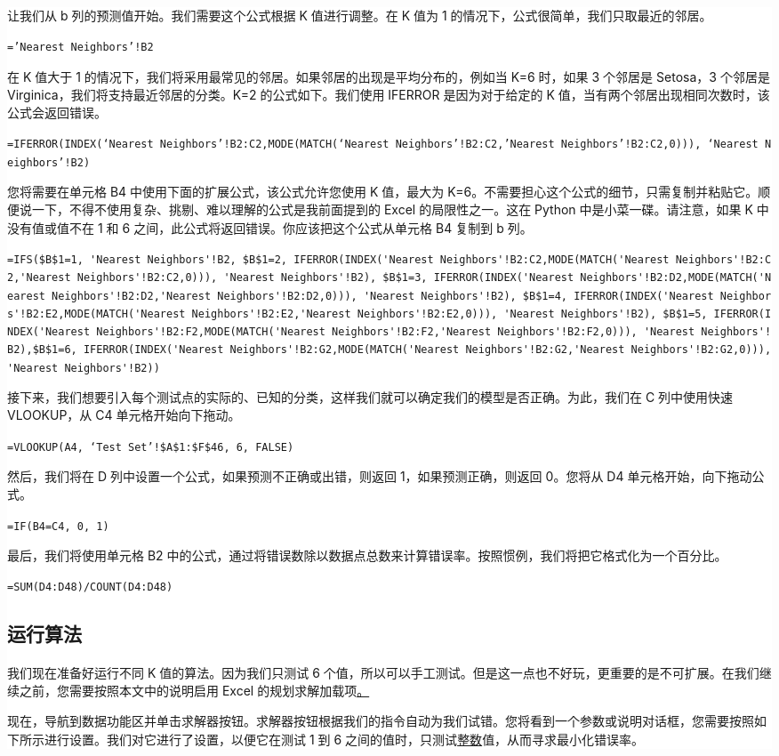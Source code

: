 让我们从 b 列的预测值开始。我们需要这个公式根据 K 值进行调整。在 K 值为 1 的情况下，公式很简单，我们只取最近的邻居。

```
=’Nearest Neighbors’!B2
```

在 K 值大于 1 的情况下，我们将采用最常见的邻居。如果邻居的出现是平均分布的，例如当 K=6 时，如果 3 个邻居是 Setosa，3 个邻居是 Virginica，我们将支持最近邻居的分类。K=2 的公式如下。我们使用 IFERROR 是因为对于给定的 K 值，当有两个邻居出现相同次数时，该公式会返回错误。

```
=IFERROR(INDEX(‘Nearest Neighbors’!B2:C2,MODE(MATCH(‘Nearest Neighbors’!B2:C2,’Nearest Neighbors’!B2:C2,0))), ‘Nearest Neighbors’!B2)
```

您将需要在单元格 B4 中使用下面的扩展公式，该公式允许您使用 K 值，最大为 K=6。不需要担心这个公式的细节，只需复制并粘贴它。顺便说一下，不得不使用复杂、挑剔、难以理解的公式是我前面提到的 Excel 的局限性之一。这在 Python 中是小菜一碟。请注意，如果 K 中没有值或值不在 1 和 6 之间，此公式将返回错误。你应该把这个公式从单元格 B4 复制到 b 列。

```
=IFS($B$1=1, 'Nearest Neighbors'!B2, $B$1=2, IFERROR(INDEX('Nearest Neighbors'!B2:C2,MODE(MATCH('Nearest Neighbors'!B2:C2,'Nearest Neighbors'!B2:C2,0))), 'Nearest Neighbors'!B2), $B$1=3, IFERROR(INDEX('Nearest Neighbors'!B2:D2,MODE(MATCH('Nearest Neighbors'!B2:D2,'Nearest Neighbors'!B2:D2,0))), 'Nearest Neighbors'!B2), $B$1=4, IFERROR(INDEX('Nearest Neighbors'!B2:E2,MODE(MATCH('Nearest Neighbors'!B2:E2,'Nearest Neighbors'!B2:E2,0))), 'Nearest Neighbors'!B2), $B$1=5, IFERROR(INDEX('Nearest Neighbors'!B2:F2,MODE(MATCH('Nearest Neighbors'!B2:F2,'Nearest Neighbors'!B2:F2,0))), 'Nearest Neighbors'!B2),$B$1=6, IFERROR(INDEX('Nearest Neighbors'!B2:G2,MODE(MATCH('Nearest Neighbors'!B2:G2,'Nearest Neighbors'!B2:G2,0))), 'Nearest Neighbors'!B2))
```

接下来，我们想要引入每个测试点的实际的、已知的分类，这样我们就可以确定我们的模型是否正确。为此，我们在 C 列中使用快速 VLOOKUP，从 C4 单元格开始向下拖动。

```
=VLOOKUP(A4, ‘Test Set’!$A$1:$F$46, 6, FALSE)
```

然后，我们将在 D 列中设置一个公式，如果预测不正确或出错，则返回 1，如果预测正确，则返回 0。您将从 D4 单元格开始，向下拖动公式。

```
=IF(B4=C4, 0, 1)
```

最后，我们将使用单元格 B2 中的公式，通过将错误数除以数据点总数来计算错误率。按照惯例，我们将把它格式化为一个百分比。

```
=SUM(D4:D48)/COUNT(D4:D48)
```

## 运行算法

我们现在准备好运行不同 K 值的算法。因为我们只测试 6 个值，所以可以手工测试。但是这一点也不好玩，更重要的是不可扩展。在我们继续之前，您需要按照本文中的说明启用 Excel 的规划求解加载项[。](https://engineerexcel.com/how-to-enable-the-excel-solver-add-in/)

现在，导航到数据功能区并单击求解器按钮。求解器按钮根据我们的指令自动为我们试错。您将看到一个参数或说明对话框，您需要按照如下所示进行设置。我们对它进行了设置，以便它在测试 1 到 6 之间的值时，只测试[整数](https://www.dictionary.com/browse/integer)值，从而寻求最小化错误率。
